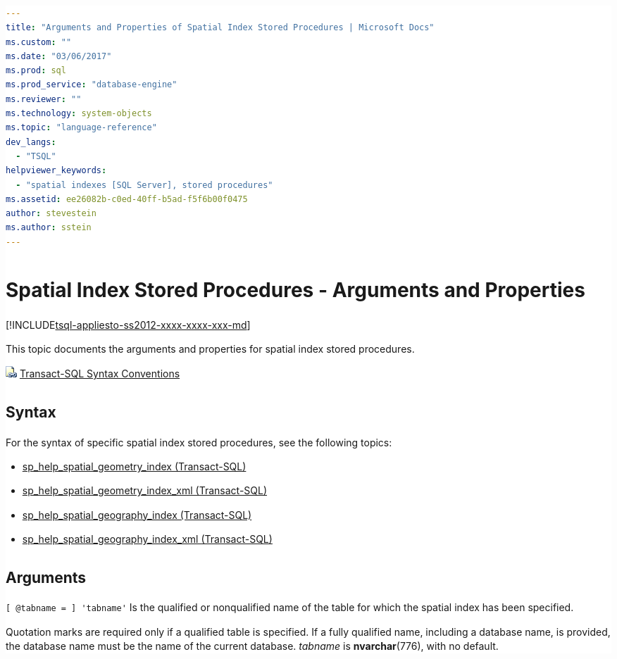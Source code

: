```yaml
---
title: "Arguments and Properties of Spatial Index Stored Procedures | Microsoft Docs"
ms.custom: ""
ms.date: "03/06/2017"
ms.prod: sql
ms.prod_service: "database-engine"
ms.reviewer: ""
ms.technology: system-objects
ms.topic: "language-reference"
dev_langs: 
  - "TSQL"
helpviewer_keywords: 
  - "spatial indexes [SQL Server], stored procedures"
ms.assetid: ee26082b-c0ed-40ff-b5ad-f5f6b00f0475
author: stevestein
ms.author: sstein
---
```

# Spatial Index Stored Procedures - Arguments and Properties
[!INCLUDE[tsql-appliesto-ss2012-xxxx-xxxx-xxx-md](../../includes/tsql-appliesto-ss2012-xxxx-xxxx-xxx-md.md)]

  This topic documents the arguments and properties for spatial index stored procedures.  
  
 ![Topic link icon](../../database-engine/configure-windows/media/topic-link.gif "Topic link icon") [Transact-SQL Syntax Conventions](../../t-sql/language-elements/transact-sql-syntax-conventions-transact-sql.md)  
  
## Syntax  
 For the syntax of specific spatial index stored procedures, see the following topics:  
  
-   [sp_help_spatial_geometry_index &#40;Transact-SQL&#41;](../../relational-databases/system-stored-procedures/sp-help-spatial-geometry-index-transact-sql.md)  
  
-   [sp_help_spatial_geometry_index_xml &#40;Transact-SQL&#41;](../../relational-databases/system-stored-procedures/sp-help-spatial-geometry-index-xml-transact-sql.md)  
  
-   [sp_help_spatial_geography_index &#40;Transact-SQL&#41;](../../relational-databases/system-stored-procedures/sp-help-spatial-geography-index-transact-sql.md)  
  
-   [sp_help_spatial_geography_index_xml &#40;Transact-SQL&#41;](../../relational-databases/system-stored-procedures/sp-help-spatial-geography-index-xml-transact-sql.md)  
  
## Arguments  
`[ @tabname = ] 'tabname'`
 Is the qualified or nonqualified name of the table for which the spatial index has been specified.  
  
 Quotation marks are required only if a qualified table is specified. If a fully qualified name, including a database name, is provided, the database name must be the name of the current database. *tabname* is **nvarchar**(776), with no default.  
  